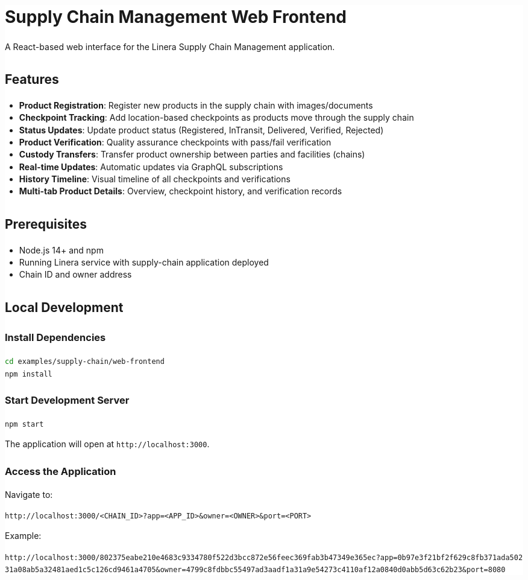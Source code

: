 # Supply Chain Management Web Frontend

A React-based web interface for the Linera Supply Chain Management application.

## Features

- **Product Registration**: Register new products in the supply chain with images/documents
- **Checkpoint Tracking**: Add location-based checkpoints as products move through the supply chain
- **Status Updates**: Update product status (Registered, InTransit, Delivered, Verified, Rejected)
- **Product Verification**: Quality assurance checkpoints with pass/fail verification
- **Custody Transfers**: Transfer product ownership between parties and facilities (chains)
- **Real-time Updates**: Automatic updates via GraphQL subscriptions
- **History Timeline**: Visual timeline of all checkpoints and verifications
- **Multi-tab Product Details**: Overview, checkpoint history, and verification records

## Prerequisites

- Node.js 14+ and npm
- Running Linera service with supply-chain application deployed
- Chain ID and owner address

## Local Development

### Install Dependencies

```bash
cd examples/supply-chain/web-frontend
npm install
```

### Start Development Server

```bash
npm start
```

The application will open at `http://localhost:3000`.

### Access the Application

Navigate to:
```
http://localhost:3000/<CHAIN_ID>?app=<APP_ID>&owner=<OWNER>&port=<PORT>
```

Example:
```
http://localhost:3000/802375eabe210e4683c9334780f522d3bcc872e56feec369fab3b47349e365ec?app=0b97e3f21bf2f629c8fb371ada50231a08ab5a32481aed1c5c126cd9461a4705&owner=4799c8fdbbc55497ad3aadf1a31a9e54273c4110af12a0840d0abb5d63c62b23&port=8080
```
